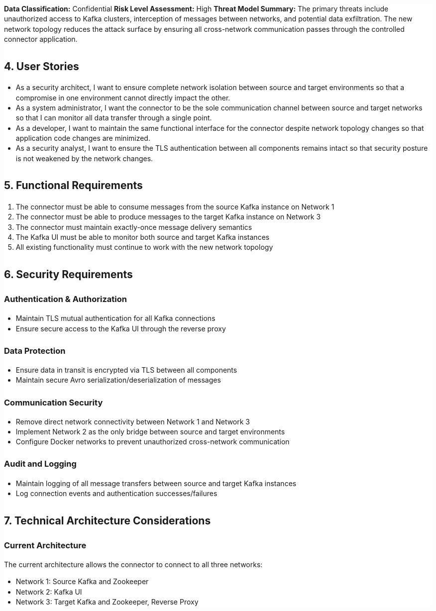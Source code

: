 **Data Classification:** Confidential
**Risk Level Assessment:** High
**Threat Model Summary:** The primary threats include unauthorized access to Kafka clusters, interception of messages between networks, and potential data exfiltration. The new network topology reduces the attack surface by ensuring all cross-network communication passes through the controlled connector application.

## 4. User Stories

- As a security architect, I want to ensure complete network isolation between source and target environments so that a compromise in one environment cannot directly impact the other.
- As a system administrator, I want the connector to be the sole communication channel between source and target networks so that I can monitor all data transfer through a single point.
- As a developer, I want to maintain the same functional interface for the connector despite network topology changes so that application code changes are minimized.
- As a security analyst, I want to ensure the TLS authentication between all components remains intact so that security posture is not weakened by the network changes.

## 5. Functional Requirements

1. The connector must be able to consume messages from the source Kafka instance on Network 1
2. The connector must be able to produce messages to the target Kafka instance on Network 3
3. The connector must maintain exactly-once message delivery semantics
4. The Kafka UI must be able to monitor both source and target Kafka instances
5. All existing functionality must continue to work with the new network topology

## 6. Security Requirements

### Authentication & Authorization
- Maintain TLS mutual authentication for all Kafka connections
- Ensure secure access to the Kafka UI through the reverse proxy

### Data Protection
- Ensure data in transit is encrypted via TLS between all components
- Maintain secure Avro serialization/deserialization of messages

### Communication Security
- Remove direct network connectivity between Network 1 and Network 3
- Implement Network 2 as the only bridge between source and target environments
- Configure Docker networks to prevent unauthorized cross-network communication

### Audit and Logging
- Maintain logging of all message transfers between source and target Kafka instances
- Log connection events and authentication successes/failures

## 7. Technical Architecture Considerations

### Current Architecture
The current architecture allows the connector to connect to all three networks:
- Network 1: Source Kafka and Zookeeper
- Network 2: Kafka UI 
- Network 3: Target Kafka and Zookeeper, Reverse Proxy
